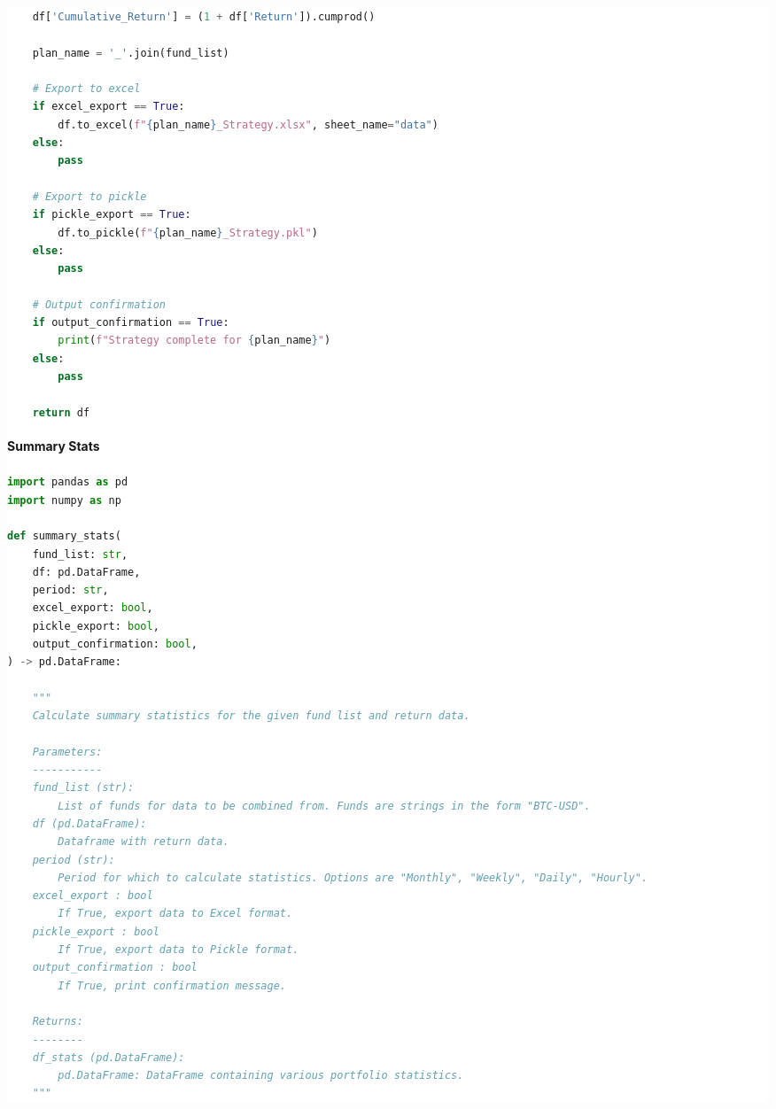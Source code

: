 ```python
    df['Cumulative_Return'] = (1 + df['Return']).cumprod()

    plan_name = '_'.join(fund_list)

    # Export to excel
    if excel_export == True:
        df.to_excel(f"{plan_name}_Strategy.xlsx", sheet_name="data")
    else:
        pass

    # Export to pickle
    if pickle_export == True:
        df.to_pickle(f"{plan_name}_Strategy.pkl")
    else:
        pass

    # Output confirmation
    if output_confirmation == True:
        print(f"Strategy complete for {plan_name}")
    else:
        pass

    return df
```

#### Summary Stats

```python
import pandas as pd
import numpy as np

def summary_stats(
    fund_list: str, 
    df: pd.DataFrame, 
    period: str,
    excel_export: bool,
    pickle_export: bool,
    output_confirmation: bool,
) -> pd.DataFrame:
    
    """
    Calculate summary statistics for the given fund list and return data.

    Parameters:
    -----------
    fund_list (str):
        List of funds for data to be combined from. Funds are strings in the form "BTC-USD".
    df (pd.DataFrame):
        Dataframe with return data.
    period (str):
        Period for which to calculate statistics. Options are "Monthly", "Weekly", "Daily", "Hourly".
    excel_export : bool
        If True, export data to Excel format.
    pickle_export : bool
        If True, export data to Pickle format.
    output_confirmation : bool
        If True, print confirmation message.

    Returns:
    --------
    df_stats (pd.DataFrame):
        pd.DataFrame: DataFrame containing various portfolio statistics.
    """
```